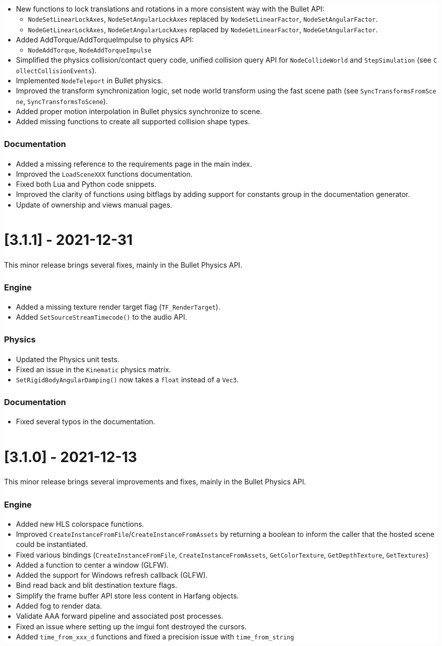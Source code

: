 - New functions to lock translations and rotations in a more consistent way with the Bullet API:
  - `NodeSetLinearLockAxes`, `NodeSetAngularLockAxes` replaced by `NodeSetLinearFactor`, `NodeSetAngularFactor`.
  - `NodeGetLinearLockAxes`, `NodeGetAngularLockAxes` replaced by `NodeGetLinearFactor`, `NodeGetAngularFactor`.
- Added AddTorque/AddTorqueImpulse to physics API:
  - `NodeAddTorque`, `NodeAddTorqueImpulse`
- Simplified the physics collision/contact query code, unified collision query API for `NodeCollideWorld` and `StepSimulation` (see `CollectCollisionEvents`).
- Implemented `NodeTeleport` in Bullet physics.
- Improved the transform synchronization logic, set node world transform using the fast scene path (see `SyncTransformsFromScene`, `SyncTransformsToScene`).
- Added proper motion interpolation in Bullet physics synchronize to scene.
- Added missing functions to create all supported collision shape types.

### Documentation

- Added a missing reference to the requirements page in the main index.
- Improved the `LoadSceneXXX` functions documentation.
- Fixed both Lua and Python code snippets.
- Improved the clarity of functions using bitflags by adding support for constants group in the documentation generator.
- Update of ownership and views manual pages.

# [3.1.1] - 2021-12-31

This minor release brings several fixes, mainly in the Bullet Physics API.

### Engine

- Added a missing texture render target flag (`TF_RenderTarget`).
- Added  `SetSourceStreamTimecode()` to the audio API.

### Physics

- Updated the Physics unit tests.
- Fixed an issue in the `Kinematic` physics matrix.
- `SetRigidBodyAngularDamping()` now takes a `float` instead of a `Vec3`.

### Documentation

- Fixed several typos in the documentation.

# [3.1.0] - 2021-12-13

This minor release brings several improvements and fixes, mainly in the Bullet Physics API.

### Engine

- Added new HLS colorspace functions.
- Improved `CreateInstanceFromFile`/`CreateInstanceFromAssets` by returning a boolean to inform the caller that the hosted scene could be instantiated.
- Fixed various bindings (`CreateInstanceFromFile`, `CreateInstanceFromAssets`, `GetColorTexture`, `GetDepthTexture`, `GetTextures`)
- Added a function to center a window (GLFW). 
- Added the support for Windows refresh callback (GLFW). 
- Bind read back and blit destination texture flags. 
- Simplify the frame buffer API store less content in Harfang objects. 
- Added fog to render data.
- Validate AAA forward pipeline and associated post processes. 
- Fixed an issue where setting up the imgui font destroyed the cursors. 
- Added `time_from_xxx_d` functions and fixed a precision issue with `time_from_string` 
